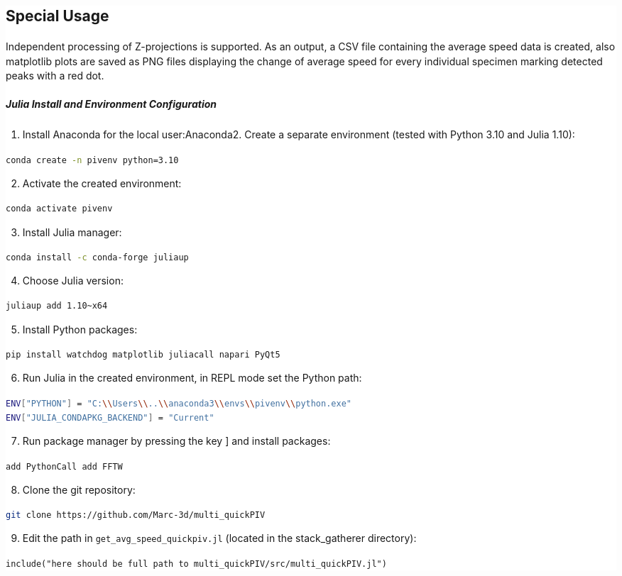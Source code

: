 ## Special Usage
Independent processing of Z-projections is supported. As an output, a CSV file containing the average speed data is created, also matplotlib plots are saved as PNG files displaying the change of average speed for every individual specimen marking detected peaks with a red dot.

##### Julia Install and Environment Configuration
1. Install Anaconda for the local user:Anaconda2. Create a separate environment (tested with Python 3.10 and Julia 1.10):
```bash
conda create -n pivenv python=3.10
```
2. Activate the created environment:
```bash
conda activate pivenv
```
3. Install Julia manager:
```bash
conda install -c conda-forge juliaup
```
4. Choose Julia version:
```bash
juliaup add 1.10~x64
```
5. Install Python packages:
```bash
pip install watchdog matplotlib juliacall napari PyQt5
```
6. Run Julia in the created environment, in REPL mode set the Python path:
```bash
ENV["PYTHON"] = "C:\\Users\\..\\anaconda3\\envs\\pivenv\\python.exe"
ENV["JULIA_CONDAPKG_BACKEND"] = "Current"
```
7. Run package manager by pressing the key ] and install packages:
```bash
add PythonCall add FFTW
```
8. Clone the git repository:
```bash
git clone https://github.com/Marc-3d/multi_quickPIV
```
9. Edit the path in `get_avg_speed_quickpiv.jl` (located in the stack_gatherer directory):
```
include("here should be full path to multi_quickPIV/src/multi_quickPIV.jl")
```

